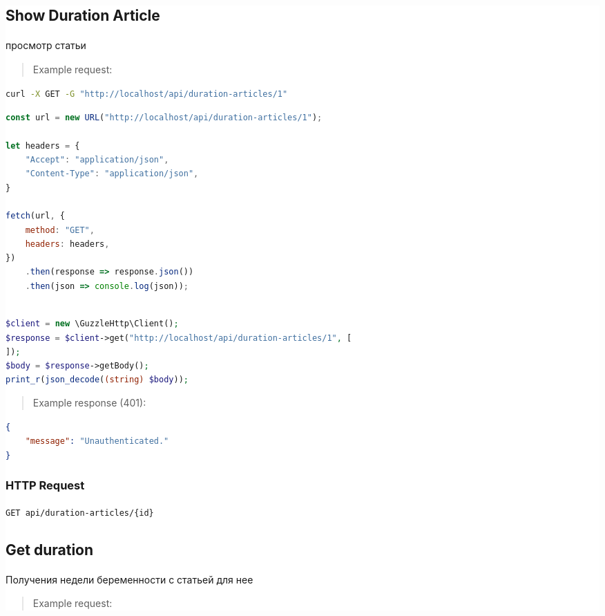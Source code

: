 



## Show Duration Article
просмотр статьи

> Example request:

```bash
curl -X GET -G "http://localhost/api/duration-articles/1" 
```

```javascript
const url = new URL("http://localhost/api/duration-articles/1");

let headers = {
    "Accept": "application/json",
    "Content-Type": "application/json",
}

fetch(url, {
    method: "GET",
    headers: headers,
})
    .then(response => response.json())
    .then(json => console.log(json));
```

```php

$client = new \GuzzleHttp\Client();
$response = $client->get("http://localhost/api/duration-articles/1", [
]);
$body = $response->getBody();
print_r(json_decode((string) $body));
```


> Example response (401):

```json
{
    "message": "Unauthenticated."
}
```

### HTTP Request
`GET api/duration-articles/{id}`





## Get duration
Получения недели беременности с статьей для нее

> Example request:
